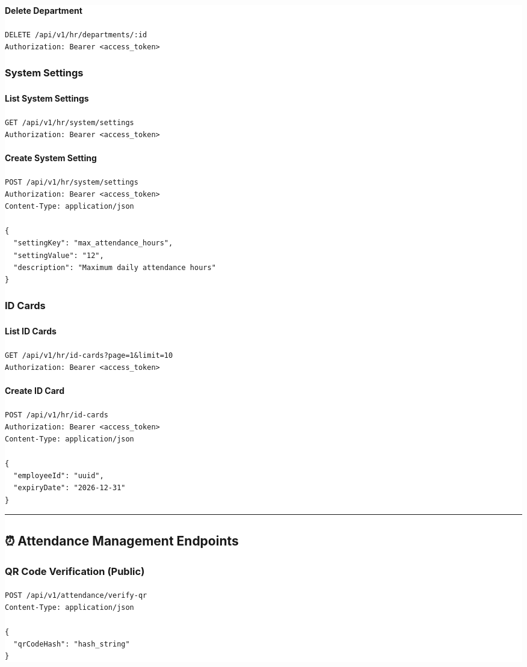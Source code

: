#### **Delete Department**
```http
DELETE /api/v1/hr/departments/:id
Authorization: Bearer <access_token>
```

### **System Settings**

#### **List System Settings**
```http
GET /api/v1/hr/system/settings
Authorization: Bearer <access_token>
```

#### **Create System Setting**
```http
POST /api/v1/hr/system/settings
Authorization: Bearer <access_token>
Content-Type: application/json

{
  "settingKey": "max_attendance_hours",
  "settingValue": "12",
  "description": "Maximum daily attendance hours"
}
```

### **ID Cards**

#### **List ID Cards**
```http
GET /api/v1/hr/id-cards?page=1&limit=10
Authorization: Bearer <access_token>
```

#### **Create ID Card**
```http
POST /api/v1/hr/id-cards
Authorization: Bearer <access_token>
Content-Type: application/json

{
  "employeeId": "uuid",
  "expiryDate": "2026-12-31"
}
```

---

## ⏰ **Attendance Management Endpoints**

### **QR Code Verification (Public)**
```http
POST /api/v1/attendance/verify-qr
Content-Type: application/json

{
  "qrCodeHash": "hash_string"
}
```
